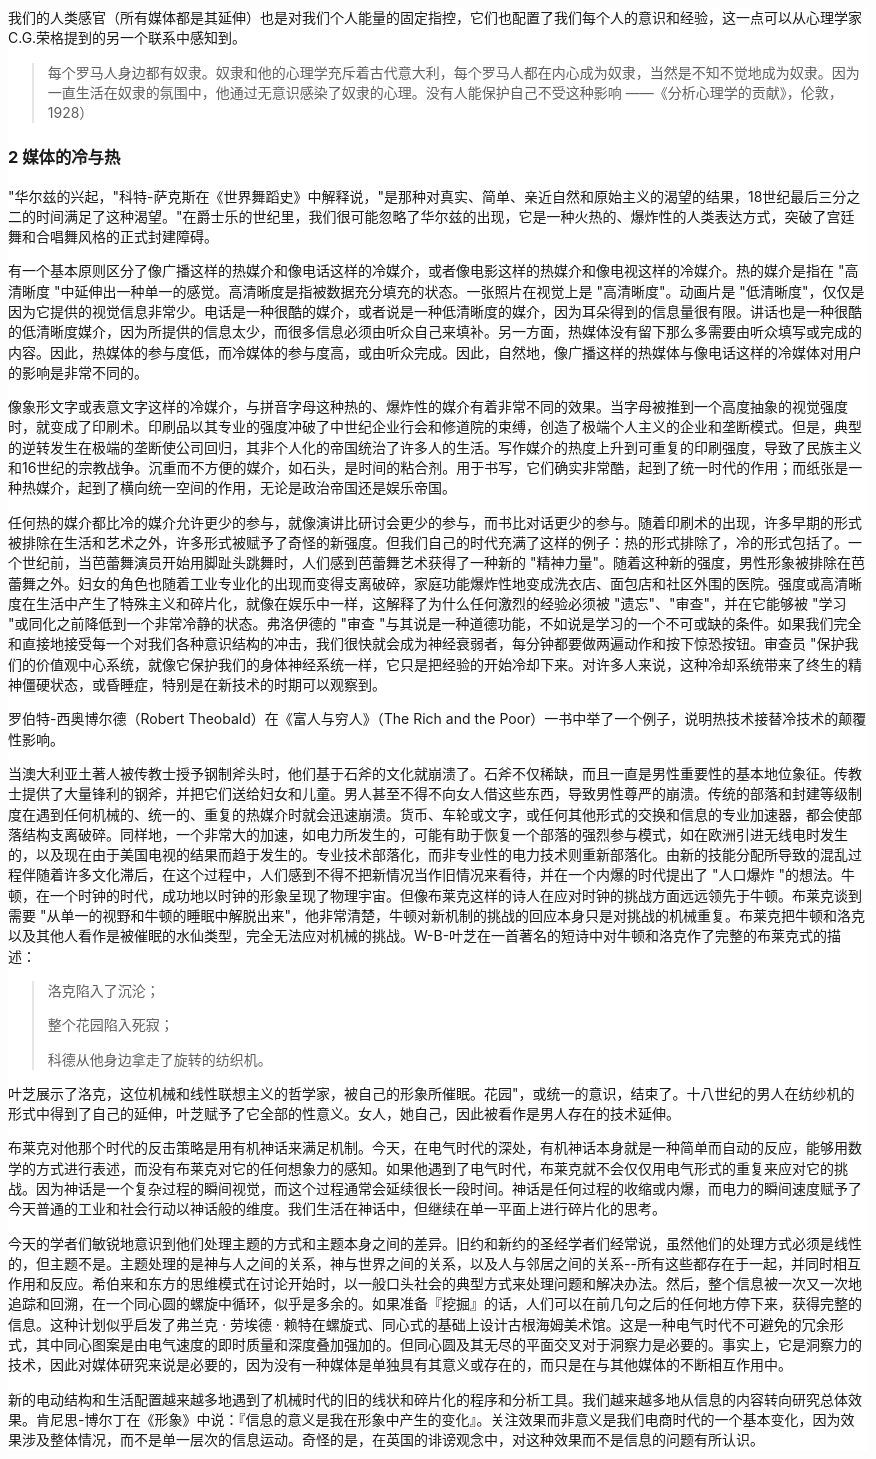 我们的人类感官（所有媒体都是其延伸）也是对我们个人能量的固定指控，它们也配置了我们每个人的意识和经验，这一点可以从心理学家C.G.荣格提到的另一个联系中感知到。

> 每个罗马人身边都有奴隶。奴隶和他的心理学充斥着古代意大利，每个罗马人都在内心成为奴隶，当然是不知不觉地成为奴隶。因为一直生活在奴隶的氛围中，他通过无意识感染了奴隶的心理。没有人能保护自己不受这种影响 ——《分析心理学的贡献》，伦敦，1928）

### **2 媒体的冷与热**

 "华尔兹的兴起，"科特-萨克斯在《世界舞蹈史》中解释说，"是那种对真实、简单、亲近自然和原始主义的渴望的结果，18世纪最后三分之二的时间满足了这种渴望。"在爵士乐的世纪里，我们很可能忽略了华尔兹的出现，它是一种火热的、爆炸性的人类表达方式，突破了宫廷舞和合唱舞风格的正式封建障碍。

有一个基本原则区分了像广播这样的热媒介和像电话这样的冷媒介，或者像电影这样的热媒介和像电视这样的冷媒介。热的媒介是指在 "高清晰度 "中延伸出一种单一的感觉。高清晰度是指被数据充分填充的状态。一张照片在视觉上是 "高清晰度"。动画片是 "低清晰度"，仅仅是因为它提供的视觉信息非常少。电话是一种很酷的媒介，或者说是一种低清晰度的媒介，因为耳朵得到的信息量很有限。讲话也是一种很酷的低清晰度媒介，因为所提供的信息太少，而很多信息必须由听众自己来填补。另一方面，热媒体没有留下那么多需要由听众填写或完成的内容。因此，热媒体的参与度低，而冷媒体的参与度高，或由听众完成。因此，自然地，像广播这样的热媒体与像电话这样的冷媒体对用户的影响是非常不同的。

像象形文字或表意文字这样的冷媒介，与拼音字母这种热的、爆炸性的媒介有着非常不同的效果。当字母被推到一个高度抽象的视觉强度时，就变成了印刷术。印刷品以其专业的强度冲破了中世纪企业行会和修道院的束缚，创造了极端个人主义的企业和垄断模式。但是，典型的逆转发生在极端的垄断使公司回归，其非个人化的帝国统治了许多人的生活。写作媒介的热度上升到可重复的印刷强度，导致了民族主义和16世纪的宗教战争。沉重而不方便的媒介，如石头，是时间的粘合剂。用于书写，它们确实非常酷，起到了统一时代的作用；而纸张是一种热媒介，起到了横向统一空间的作用，无论是政治帝国还是娱乐帝国。

任何热的媒介都比冷的媒介允许更少的参与，就像演讲比研讨会更少的参与，而书比对话更少的参与。随着印刷术的出现，许多早期的形式被排除在生活和艺术之外，许多形式被赋予了奇怪的新强度。但我们自己的时代充满了这样的例子：热的形式排除了，冷的形式包括了。一个世纪前，当芭蕾舞演员开始用脚趾头跳舞时，人们感到芭蕾舞艺术获得了一种新的 "精神力量"。随着这种新的强度，男性形象被排除在芭蕾舞之外。妇女的角色也随着工业专业化的出现而变得支离破碎，家庭功能爆炸性地变成洗衣店、面包店和社区外围的医院。强度或高清晰度在生活中产生了特殊主义和碎片化，就像在娱乐中一样，这解释了为什么任何激烈的经验必须被 "遗忘"、"审查"，并在它能够被 "学习 "或同化之前降低到一个非常冷静的状态。弗洛伊德的 "审查 "与其说是一种道德功能，不如说是学习的一个不可或缺的条件。如果我们完全和直接地接受每一个对我们各种意识结构的冲击，我们很快就会成为神经衰弱者，每分钟都要做两遍动作和按下惊恐按钮。审查员 "保护我们的价值观中心系统，就像它保护我们的身体神经系统一样，它只是把经验的开始冷却下来。对许多人来说，这种冷却系统带来了终生的精神僵硬状态，或昏睡症，特别是在新技术的时期可以观察到。

罗伯特-西奥博尔德（Robert Theobald）在《富人与穷人》（The Rich and the Poor）一书中举了一个例子，说明热技术接替冷技术的颠覆性影响。

当澳大利亚土著人被传教士授予钢制斧头时，他们基于石斧的文化就崩溃了。石斧不仅稀缺，而且一直是男性重要性的基本地位象征。传教士提供了大量锋利的钢斧，并把它们送给妇女和儿童。男人甚至不得不向女人借这些东西，导致男性尊严的崩溃。传统的部落和封建等级制度在遇到任何机械的、统一的、重复的热媒介时就会迅速崩溃。货币、车轮或文字，或任何其他形式的交换和信息的专业加速器，都会使部落结构支离破碎。同样地，一个非常大的加速，如电力所发生的，可能有助于恢复一个部落的强烈参与模式，如在欧洲引进无线电时发生的，以及现在由于美国电视的结果而趋于发生的。专业技术部落化，而非专业性的电力技术则重新部落化。由新的技能分配所导致的混乱过程伴随着许多文化滞后，在这个过程中，人们感到不得不把新情况当作旧情况来看待，并在一个内爆的时代提出了 "人口爆炸 "的想法。牛顿，在一个时钟的时代，成功地以时钟的形象呈现了物理宇宙。但像布莱克这样的诗人在应对时钟的挑战方面远远领先于牛顿。布莱克谈到需要 "从单一的视野和牛顿的睡眠中解脱出来"，他非常清楚，牛顿对新机制的挑战的回应本身只是对挑战的机械重复。布莱克把牛顿和洛克以及其他人看作是被催眠的水仙类型，完全无法应对机械的挑战。W-B-叶芝在一首著名的短诗中对牛顿和洛克作了完整的布莱克式的描述：

> 洛克陷入了沉沦；
>
> 整个花园陷入死寂；
>
> 科德从他身边拿走了旋转的纺织机。

叶芝展示了洛克，这位机械和线性联想主义的哲学家，被自己的形象所催眠。花园"，或统一的意识，结束了。十八世纪的男人在纺纱机的形式中得到了自己的延伸，叶芝赋予了它全部的性意义。女人，她自己，因此被看作是男人存在的技术延伸。

布莱克对他那个时代的反击策略是用有机神话来满足机制。今天，在电气时代的深处，有机神话本身就是一种简单而自动的反应，能够用数学的方式进行表述，而没有布莱克对它的任何想象力的感知。如果他遇到了电气时代，布莱克就不会仅仅用电气形式的重复来应对它的挑战。因为神话是一个复杂过程的瞬间视觉，而这个过程通常会延续很长一段时间。神话是任何过程的收缩或内爆，而电力的瞬间速度赋予了今天普通的工业和社会行动以神话般的维度。我们生活在神话中，但继续在单一平面上进行碎片化的思考。

今天的学者们敏锐地意识到他们处理主题的方式和主题本身之间的差异。旧约和新约的圣经学者们经常说，虽然他们的处理方式必须是线性的，但主题不是。主题处理的是神与人之间的关系，神与世界之间的关系，以及人与邻居之间的关系--所有这些都存在于一起，并同时相互作用和反应。希伯来和东方的思维模式在讨论开始时，以一般口头社会的典型方式来处理问题和解决办法。然后，整个信息被一次又一次地追踪和回溯，在一个同心圆的螺旋中循环，似乎是多余的。如果准备『挖掘』的话，人们可以在前几句之后的任何地方停下来，获得完整的信息。这种计划似乎启发了弗兰克 · 劳埃德 · 赖特在螺旋式、同心式的基础上设计古根海姆美术馆。这是一种电气时代不可避免的冗余形式，其中同心图案是由电气速度的即时质量和深度叠加强加的。但同心圆及其无尽的平面交叉对于洞察力是必要的。事实上，它是洞察力的技术，因此对媒体研究来说是必要的，因为没有一种媒体是单独具有其意义或存在的，而只是在与其他媒体的不断相互作用中。

新的电动结构和生活配置越来越多地遇到了机械时代的旧的线状和碎片化的程序和分析工具。我们越来越多地从信息的内容转向研究总体效果。肯尼思-博尔丁在《形象》中说：『信息的意义是我在形象中产生的变化』。关注效果而非意义是我们电商时代的一个基本变化，因为效果涉及整体情况，而不是单一层次的信息运动。奇怪的是，在英国的诽谤观念中，对这种效果而不是信息的问题有所认识。
